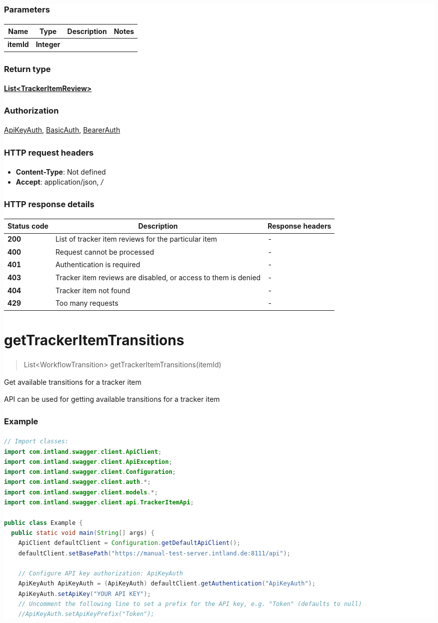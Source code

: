 ### Parameters

| Name | Type | Description  | Notes |
|------------- | ------------- | ------------- | -------------|
| **itemId** | **Integer**|  | |

### Return type

[**List&lt;TrackerItemReview&gt;**](TrackerItemReview.md)

### Authorization

[ApiKeyAuth](../README.md#ApiKeyAuth), [BasicAuth](../README.md#BasicAuth), [BearerAuth](../README.md#BearerAuth)

### HTTP request headers

 - **Content-Type**: Not defined
 - **Accept**: application/json, */*

### HTTP response details
| Status code | Description | Response headers |
|-------------|-------------|------------------|
| **200** | List of tracker item reviews for the particular item |  -  |
| **400** | Request cannot be processed |  -  |
| **401** | Authentication is required |  -  |
| **403** | Tracker item reviews are disabled, or access to them is denied |  -  |
| **404** | Tracker item not found |  -  |
| **429** | Too many requests |  -  |

<a name="getTrackerItemTransitions"></a>
# **getTrackerItemTransitions**
> List&lt;WorkflowTransition&gt; getTrackerItemTransitions(itemId)

Get available transitions for a tracker item

API can be used for getting available transitions for a tracker item

### Example
```java
// Import classes:
import com.intland.swagger.client.ApiClient;
import com.intland.swagger.client.ApiException;
import com.intland.swagger.client.Configuration;
import com.intland.swagger.client.auth.*;
import com.intland.swagger.client.models.*;
import com.intland.swagger.client.api.TrackerItemApi;

public class Example {
  public static void main(String[] args) {
    ApiClient defaultClient = Configuration.getDefaultApiClient();
    defaultClient.setBasePath("https://manual-test-server.intland.de:8111/api");
    
    // Configure API key authorization: ApiKeyAuth
    ApiKeyAuth ApiKeyAuth = (ApiKeyAuth) defaultClient.getAuthentication("ApiKeyAuth");
    ApiKeyAuth.setApiKey("YOUR API KEY");
    // Uncomment the following line to set a prefix for the API key, e.g. "Token" (defaults to null)
    //ApiKeyAuth.setApiKeyPrefix("Token");
```
